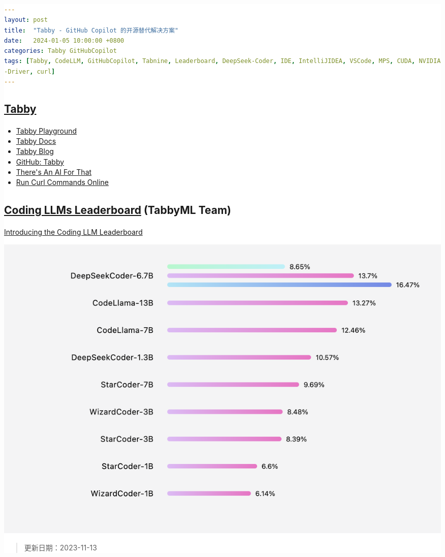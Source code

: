 ```yaml
---
layout: post
title:  "Tabby - GitHub Copilot 的开源替代解决方案"
date:   2024-01-05 10:00:00 +0800
categories: Tabby GitHubCopilot
tags: [Tabby, CodeLLM, GitHubCopilot, Tabnine, Leaderboard, DeepSeek-Coder, IDE, IntelliJIDEA, VSCode, MPS, CUDA, NVIDIA-Driver, curl]
---
```


## [Tabby](https://tabby.tabbyml.com/)
- [Tabby Playground](https://tabby.tabbyml.com/playground/)
- [Tabby Docs](https://tabby.tabbyml.com/docs/getting-started/)
- [Tabby Blog](https://tabby.tabbyml.com/blog/)
- [GitHub: Tabby](https://github.com/TabbyML/tabby)
- [There's An AI For That](https://theresanaiforthat.com/coding/)
- [Run Curl Commands Online](https://reqbin.com/curl)

## [Coding LLMs Leaderboard](https://leaderboard.tabbyml.com/) (TabbyML Team)

[Introducing the Coding LLM Leaderboard](https://tabby.tabbyml.com/blog/2023/11/23/coding-llm-leaderboard/)

![](/images/2024/Tabby/Coding-LLMs-Leaderboard.png)
> 更新日期：2023-11-13
